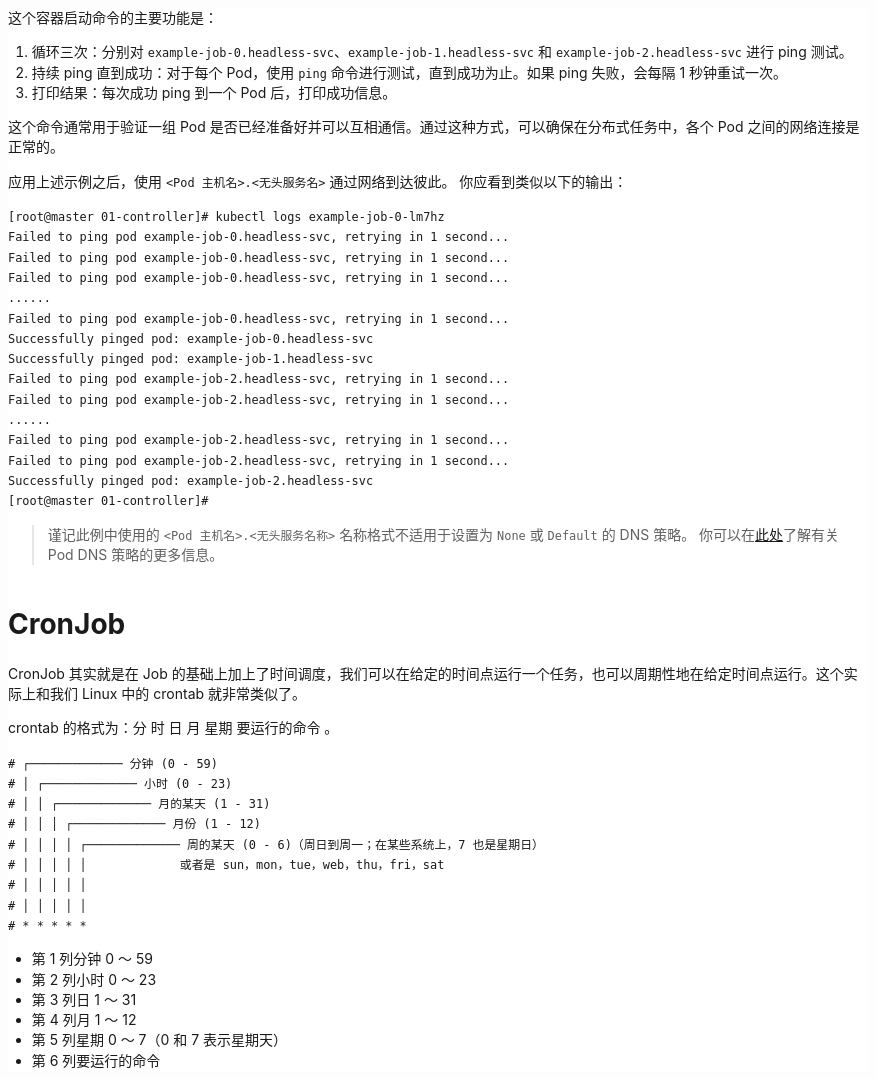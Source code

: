这个容器启动命令的主要功能是：

1. 循环三次：分别对 `example-job-0.headless-svc`、`example-job-1.headless-svc` 和 `example-job-2.headless-svc` 进行 ping 测试。
2. 持续 ping 直到成功：对于每个 Pod，使用 `ping` 命令进行测试，直到成功为止。如果 ping 失败，会每隔 1 秒钟重试一次。
3. 打印结果：每次成功 ping 到一个 Pod 后，打印成功信息。

这个命令通常用于验证一组 Pod 是否已经准备好并可以互相通信。通过这种方式，可以确保在分布式任务中，各个 Pod 之间的网络连接是正常的。

应用上述示例之后，使用 `<Pod 主机名>.<无头服务名>` 通过网络到达彼此。 你应看到类似以下的输出：

```shell
[root@master 01-controller]# kubectl logs example-job-0-lm7hz
Failed to ping pod example-job-0.headless-svc, retrying in 1 second...
Failed to ping pod example-job-0.headless-svc, retrying in 1 second...
Failed to ping pod example-job-0.headless-svc, retrying in 1 second...
......
Failed to ping pod example-job-0.headless-svc, retrying in 1 second...
Successfully pinged pod: example-job-0.headless-svc
Successfully pinged pod: example-job-1.headless-svc
Failed to ping pod example-job-2.headless-svc, retrying in 1 second...
Failed to ping pod example-job-2.headless-svc, retrying in 1 second...
......
Failed to ping pod example-job-2.headless-svc, retrying in 1 second...
Failed to ping pod example-job-2.headless-svc, retrying in 1 second...
Successfully pinged pod: example-job-2.headless-svc
[root@master 01-controller]#
```

> 谨记此例中使用的 `<Pod 主机名>.<无头服务名称>` 名称格式不适用于设置为 `None` 或 `Default` 的 DNS 策略。 你可以在[此处](https://kubernetes.io/zh-cn/docs/concepts/services-networking/dns-pod-service/#pod-s-dns-policy)了解有关 Pod DNS 策略的更多信息。

# CronJob

CronJob 其实就是在 Job 的基础上加上了时间调度，我们可以在给定的时间点运行一个任务，也可以周期性地在给定时间点运行。这个实际上和我们 Linux 中的 crontab 就非常类似了。

crontab 的格式为：分 时 日 月 星期 要运行的命令 。

```shell
# ┌───────────── 分钟 (0 - 59)
# │ ┌───────────── 小时 (0 - 23)
# │ │ ┌───────────── 月的某天 (1 - 31)
# │ │ │ ┌───────────── 月份 (1 - 12)
# │ │ │ │ ┌───────────── 周的某天 (0 - 6)（周日到周一；在某些系统上，7 也是星期日）
# │ │ │ │ │             或者是 sun，mon，tue，web，thu，fri，sat
# │ │ │ │ │
# │ │ │ │ │
# * * * * *
```

- 第 1 列分钟 0 ～ 59
- 第 2 列小时 0 ～ 23
- 第 3 列日 1 ～ 31
- 第 4 列月 1 ～ 12
- 第 5 列星期 0 ～ 7（0 和 7 表示星期天）
- 第 6 列要运行的命令
